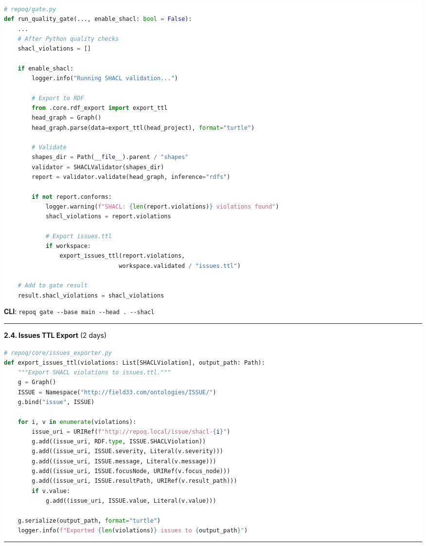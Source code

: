 ```python
# repoq/gate.py
def run_quality_gate(..., enable_shacl: bool = False):
    ...
    # After Python quality checks
    shacl_violations = []
    
    if enable_shacl:
        logger.info("Running SHACL validation...")
        
        # Export to RDF
        from .core.rdf_export import export_ttl
        head_graph = Graph()
        head_graph.parse(data=export_ttl(head_project), format="turtle")
        
        # Validate
        shapes_dir = Path(__file__).parent / "shapes"
        validator = SHACLValidator(shapes_dir)
        report = validator.validate(head_graph, inference="rdfs")
        
        if not report.conforms:
            logger.warning(f"SHACL: {len(report.violations)} violations found")
            shacl_violations = report.violations
            
            # Export issues.ttl
            if workspace:
                export_issues_ttl(report.violations, 
                                 workspace.validated / "issues.ttl")
    
    # Add to gate result
    result.shacl_violations = shacl_violations
```

**CLI**: `repoq gate --base main --head . --shacl`

---

**2.4. Issues TTL Export** (2 days)

```python
# repoq/core/issues_exporter.py
def export_issues_ttl(violations: List[SHACLViolation], output_path: Path):
    """Export SHACL violations to issues.ttl."""
    g = Graph()
    ISSUE = Namespace("http://field33.com/ontologies/ISSUE/")
    g.bind("issue", ISSUE)
    
    for i, v in enumerate(violations):
        issue_uri = URIRef(f"http://repoq.local/issue/shacl-{i}")
        g.add((issue_uri, RDF.type, ISSUE.SHACLViolation))
        g.add((issue_uri, ISSUE.severity, Literal(v.severity)))
        g.add((issue_uri, ISSUE.message, Literal(v.message)))
        g.add((issue_uri, ISSUE.focusNode, URIRef(v.focus_node)))
        g.add((issue_uri, ISSUE.resultPath, URIRef(v.result_path)))
        if v.value:
            g.add((issue_uri, ISSUE.value, Literal(v.value)))
    
    g.serialize(output_path, format="turtle")
    logger.info(f"Exported {len(violations)} issues to {output_path}")
```

---